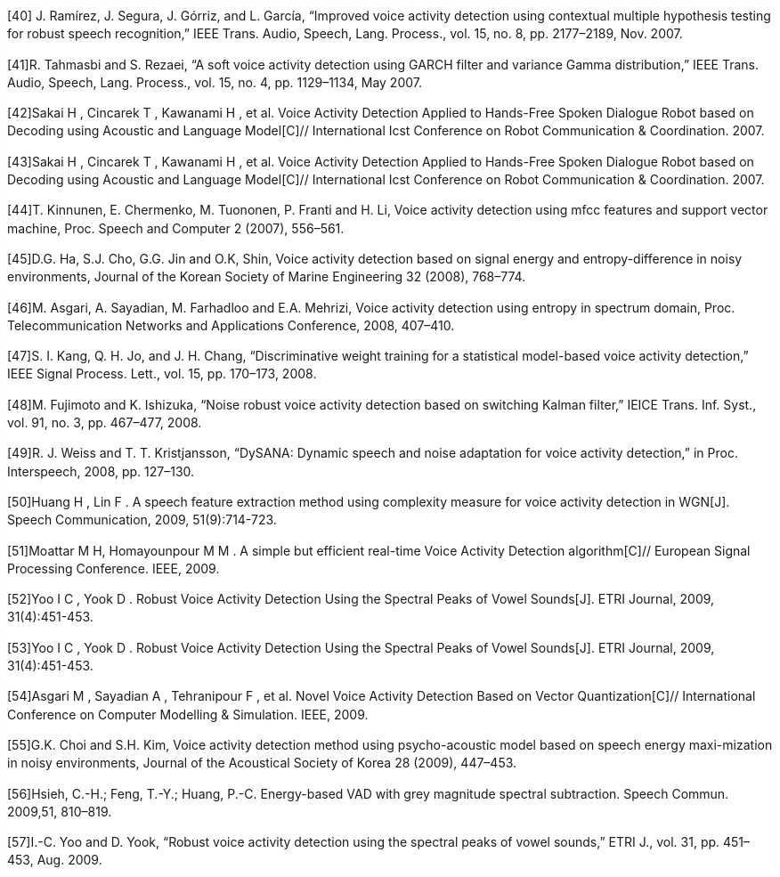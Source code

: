 [40] J. Ramírez, J. Segura, J. Górriz, and L. García, “Improved voice activity detection using contextual multiple hypothesis testing for robust speech recognition,” IEEE Trans. Audio, Speech, Lang. Process., vol. 15, no. 8, pp. 2177–2189, Nov. 2007.

[41]R. Tahmasbi and S. Rezaei, “A soft voice activity detection using GARCH filter and variance Gamma distribution,” IEEE Trans. Audio, Speech, Lang. Process., vol. 15, no. 4, pp. 1129–1134, May 2007.

[42]Sakai H , Cincarek T , Kawanami H , et al. Voice Activity Detection Applied to Hands-Free Spoken Dialogue Robot based on Decoding using Acoustic and Language Model[C]// International Icst Conference on Robot Communication & Coordination. 2007.

[43]Sakai H , Cincarek T , Kawanami H , et al. Voice Activity Detection Applied to Hands-Free Spoken Dialogue Robot based on Decoding using Acoustic and Language Model[C]// International Icst Conference on Robot Communication & Coordination. 2007.

[44]T. Kinnunen, E. Chermenko, M. Tuononen, P. Franti and H. Li, Voice activity detection using mfcc features and support vector machine, Proc. Speech and Computer 2 (2007), 556–561. 

[45]D.G. Ha, S.J. Cho, G.G. Jin and O.K, Shin, Voice activity detection based on signal energy and entropy-difference in noisy environments, Journal of the Korean Society of Marine Engineering 32 (2008), 768–774.

[46]M. Asgari, A. Sayadian, M. Farhadloo and E.A. Mehrizi, Voice activity detection using entropy in spectrum domain, Proc. Telecommunication Networks and Applications Conference, 2008, 407–410.

[47]S. I. Kang, Q. H. Jo, and J. H. Chang, “Discriminative weight training for a statistical model-based voice activity detection,” IEEE Signal Process. Lett., vol. 15, pp. 170–173, 2008.

[48]M. Fujimoto and K. Ishizuka, “Noise robust voice activity detection based on switching Kalman filter,” IEICE Trans. Inf. Syst., vol. 91, no. 3, pp. 467–477, 2008.

[49]R. J. Weiss and T. T. Kristjansson, “DySANA: Dynamic speech and noise adaptation for voice activity detection,” in Proc. Interspeech, 2008, pp. 127–130.

[50]Huang H , Lin F . A speech feature extraction method using complexity measure for voice activity detection in WGN[J]. Speech Communication, 2009, 51(9):714-723.

[51]Moattar M H, Homayounpour M M . A simple but efficient real-time Voice Activity Detection algorithm[C]// European Signal Processing Conference. IEEE, 2009.

[52]Yoo I C , Yook D . Robust Voice Activity Detection Using the Spectral Peaks of Vowel Sounds[J]. ETRI Journal, 2009, 31(4):451-453.

[53]Yoo I C , Yook D . Robust Voice Activity Detection Using the Spectral Peaks of Vowel Sounds[J]. ETRI Journal, 2009, 31(4):451-453.

[54]Asgari M , Sayadian A , Tehranipour F , et al. Novel Voice Activity Detection Based on Vector Quantization[C]// International Conference on Computer Modelling & Simulation. IEEE, 2009.

[55]G.K. Choi and S.H. Kim, Voice activity detection method using psycho-acoustic model based on speech energy maxi-mization in noisy environments, Journal of the Acoustical Society of Korea 28 (2009), 447–453. 

[56]Hsieh, C.-H.; Feng, T.-Y.; Huang, P.-C. Energy-based VAD with grey magnitude spectral subtraction. Speech Commun. 2009,51, 810–819. 

[57]I.-C. Yoo and D. Yook, “Robust voice activity detection using the spectral peaks of vowel sounds,” ETRI J., vol. 31, pp. 451–453, Aug. 2009.

